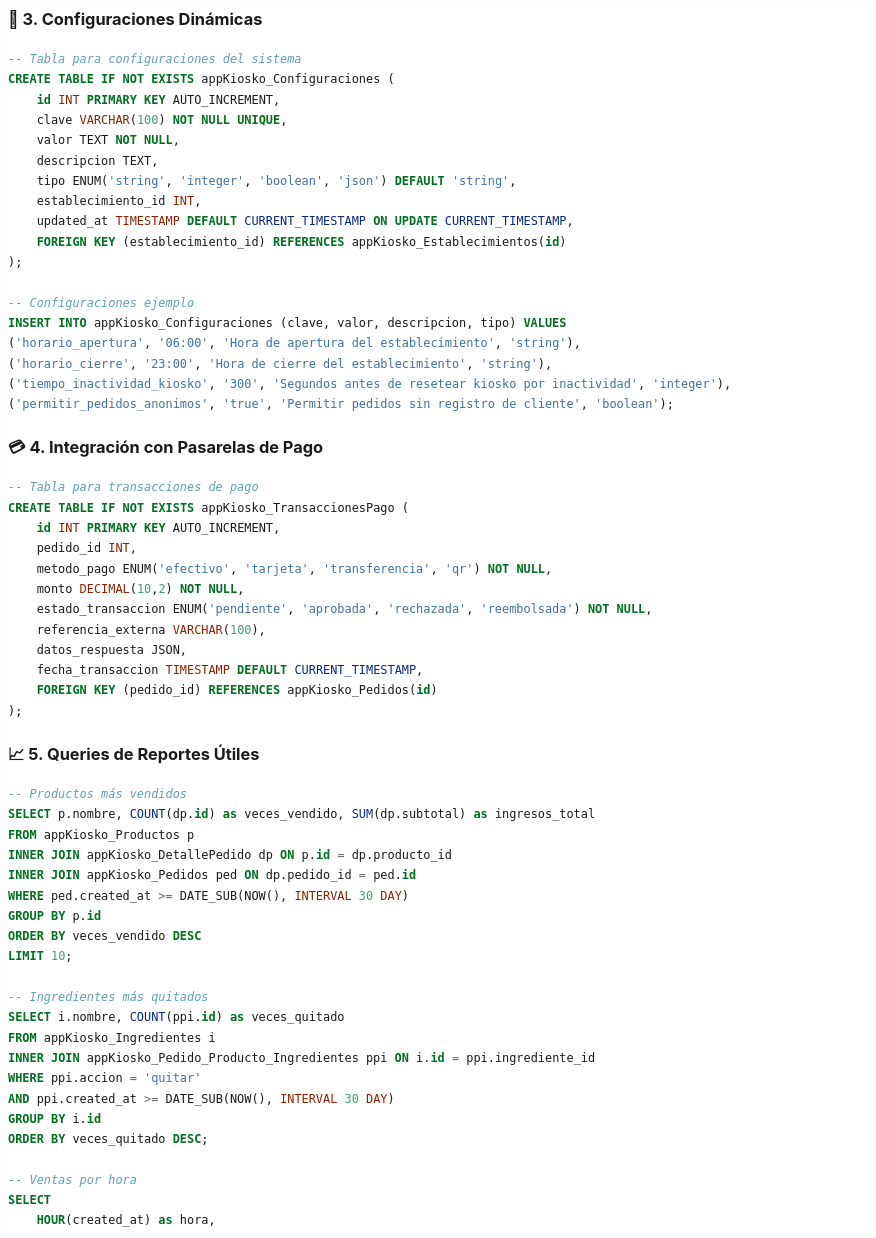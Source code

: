 ### **🔧 3. Configuraciones Dinámicas**
```sql
-- Tabla para configuraciones del sistema
CREATE TABLE IF NOT EXISTS appKiosko_Configuraciones (
    id INT PRIMARY KEY AUTO_INCREMENT,
    clave VARCHAR(100) NOT NULL UNIQUE,
    valor TEXT NOT NULL,
    descripcion TEXT,
    tipo ENUM('string', 'integer', 'boolean', 'json') DEFAULT 'string',
    establecimiento_id INT,
    updated_at TIMESTAMP DEFAULT CURRENT_TIMESTAMP ON UPDATE CURRENT_TIMESTAMP,
    FOREIGN KEY (establecimiento_id) REFERENCES appKiosko_Establecimientos(id)
);

-- Configuraciones ejemplo
INSERT INTO appKiosko_Configuraciones (clave, valor, descripcion, tipo) VALUES
('horario_apertura', '06:00', 'Hora de apertura del establecimiento', 'string'),
('horario_cierre', '23:00', 'Hora de cierre del establecimiento', 'string'),
('tiempo_inactividad_kiosko', '300', 'Segundos antes de resetear kiosko por inactividad', 'integer'),
('permitir_pedidos_anonimos', 'true', 'Permitir pedidos sin registro de cliente', 'boolean');
```

### **💳 4. Integración con Pasarelas de Pago**
```sql
-- Tabla para transacciones de pago
CREATE TABLE IF NOT EXISTS appKiosko_TransaccionesPago (
    id INT PRIMARY KEY AUTO_INCREMENT,
    pedido_id INT,
    metodo_pago ENUM('efectivo', 'tarjeta', 'transferencia', 'qr') NOT NULL,
    monto DECIMAL(10,2) NOT NULL,
    estado_transaccion ENUM('pendiente', 'aprobada', 'rechazada', 'reembolsada') NOT NULL,
    referencia_externa VARCHAR(100),
    datos_respuesta JSON,
    fecha_transaccion TIMESTAMP DEFAULT CURRENT_TIMESTAMP,
    FOREIGN KEY (pedido_id) REFERENCES appKiosko_Pedidos(id)
);
```

### **📈 5. Queries de Reportes Útiles**
```sql
-- Productos más vendidos
SELECT p.nombre, COUNT(dp.id) as veces_vendido, SUM(dp.subtotal) as ingresos_total
FROM appKiosko_Productos p
INNER JOIN appKiosko_DetallePedido dp ON p.id = dp.producto_id
INNER JOIN appKiosko_Pedidos ped ON dp.pedido_id = ped.id
WHERE ped.created_at >= DATE_SUB(NOW(), INTERVAL 30 DAY)
GROUP BY p.id
ORDER BY veces_vendido DESC
LIMIT 10;

-- Ingredientes más quitados
SELECT i.nombre, COUNT(ppi.id) as veces_quitado
FROM appKiosko_Ingredientes i
INNER JOIN appKiosko_Pedido_Producto_Ingredientes ppi ON i.id = ppi.ingrediente_id
WHERE ppi.accion = 'quitar'
AND ppi.created_at >= DATE_SUB(NOW(), INTERVAL 30 DAY)
GROUP BY i.id
ORDER BY veces_quitado DESC;

-- Ventas por hora
SELECT 
    HOUR(created_at) as hora,
```